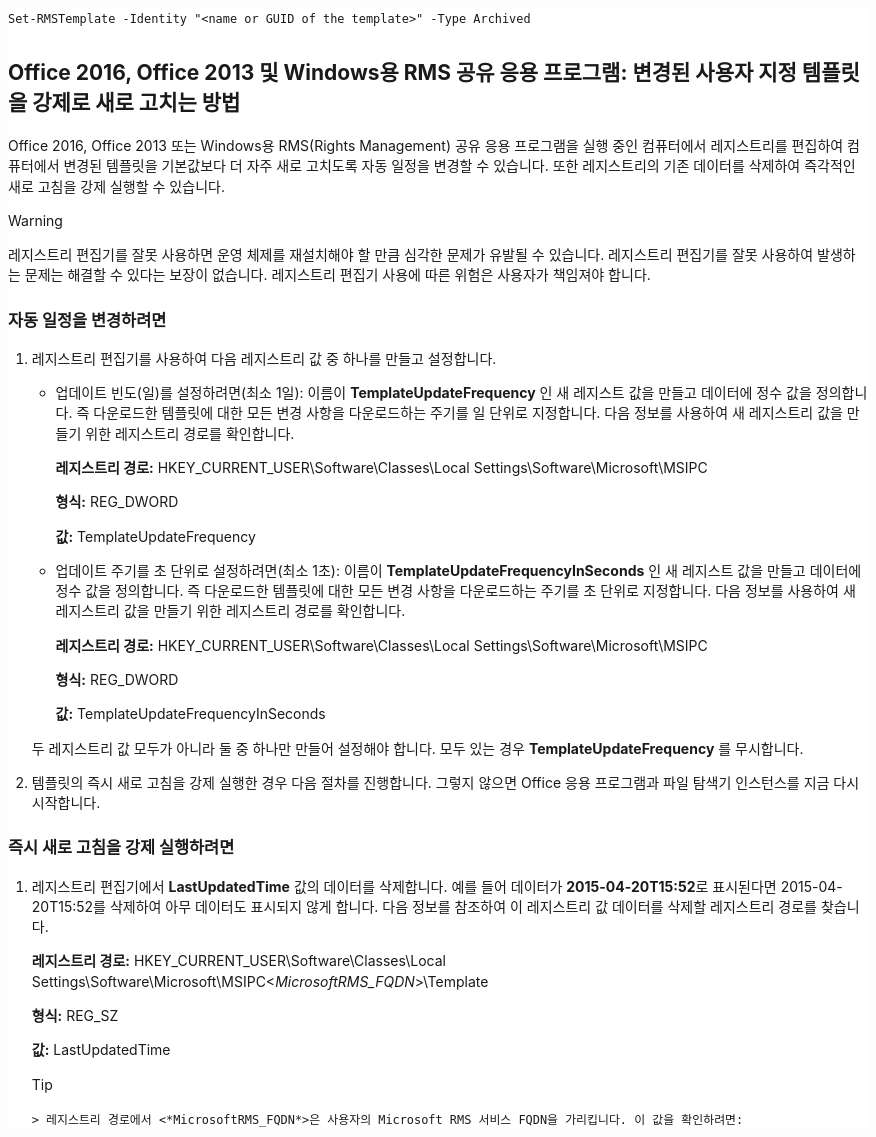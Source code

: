 ```
Set-RMSTemplate -Identity "<name or GUID of the template>" -Type Archived
```

## <a name="office-2016--office-2013-and-rms-sharing-application-for-windows-how-to-force-a-refresh-for-a-changed-custom-template"></a>Office 2016, Office 2013 및 Windows용 RMS 공유 응용 프로그램: 변경된 사용자 지정 템플릿을 강제로 새로 고치는 방법
Office 2016, Office 2013 또는 Windows용 RMS(Rights Management) 공유 응용 프로그램을 실행 중인 컴퓨터에서 레지스트리를 편집하여 컴퓨터에서 변경된 템플릿을 기본값보다 더 자주 새로 고치도록 자동 일정을 변경할 수 있습니다. 또한 레지스트리의 기존 데이터를 삭제하여 즉각적인 새로 고침을 강제 실행할 수 있습니다.

> [!WARNING]
> 레지스트리 편집기를 잘못 사용하면 운영 체제를 재설치해야 할 만큼 심각한 문제가 유발될 수 있습니다. 레지스트리 편집기를 잘못 사용하여 발생하는 문제는 해결할 수 있다는 보장이 없습니다. 레지스트리 편집기 사용에 따른 위험은 사용자가 책임져야 합니다.

### <a name="to-change-the-automatic-schedule"></a>자동 일정을 변경하려면

1.  레지스트리 편집기를 사용하여 다음 레지스트리 값 중 하나를 만들고 설정합니다.

    - 업데이트 빈도(일)를 설정하려면(최소 1일):  이름이 **TemplateUpdateFrequency** 인 새 레지스트 값을 만들고 데이터에 정수 값을 정의합니다. 즉 다운로드한 템플릿에 대한 모든 변경 사항을 다운로드하는 주기를 일 단위로 지정합니다. 다음 정보를 사용하여 새 레지스트리 값을 만들기 위한 레지스트리 경로를 확인합니다.

        **레지스트리 경로:** HKEY_CURRENT_USER\Software\Classes\Local Settings\Software\Microsoft\MSIPC

        **형식:** REG_DWORD

        **값:** TemplateUpdateFrequency

    - 업데이트 주기를 초 단위로 설정하려면(최소 1초):  이름이 **TemplateUpdateFrequencyInSeconds** 인 새 레지스트 값을 만들고 데이터에 정수 값을 정의합니다. 즉 다운로드한 템플릿에 대한 모든 변경 사항을 다운로드하는 주기를 초 단위로 지정합니다. 다음 정보를 사용하여 새 레지스트리 값을 만들기 위한 레지스트리 경로를 확인합니다.

        **레지스트리 경로:** HKEY_CURRENT_USER\Software\Classes\Local Settings\Software\Microsoft\MSIPC

        **형식:** REG_DWORD

        **값:** TemplateUpdateFrequencyInSeconds

    두 레지스트리 값 모두가 아니라 둘 중 하나만 만들어 설정해야 합니다. 모두 있는 경우 **TemplateUpdateFrequency** 를 무시합니다.

2.  템플릿의 즉시 새로 고침을 강제 실행한 경우 다음 절차를 진행합니다. 그렇지 않으면 Office 응용 프로그램과 파일 탐색기 인스턴스를 지금 다시 시작합니다.

### <a name="to-force-an-immediate-refresh"></a>즉시 새로 고침을 강제 실행하려면

1.  레지스트리 편집기에서 **LastUpdatedTime** 값의 데이터를 삭제합니다. 예를 들어 데이터가 **2015-04-20T15:52**로 표시된다면 2015-04-20T15:52를 삭제하여 아무 데이터도 표시되지 않게 합니다. 다음 정보를 참조하여 이 레지스트리 값 데이터를 삭제할 레지스트리 경로를 찾습니다.

    **레지스트리 경로:** HKEY_CURRENT_USER\Software\Classes\Local Settings\Software\Microsoft\MSIPC\<*MicrosoftRMS_FQDN*>\Template

    **형식:** REG_SZ

    **값:** LastUpdatedTime

    > [!TIP]
        > 레지스트리 경로에서 <*MicrosoftRMS_FQDN*>은 사용자의 Microsoft RMS 서비스 FQDN을 가리킵니다. 이 값을 확인하려면:
